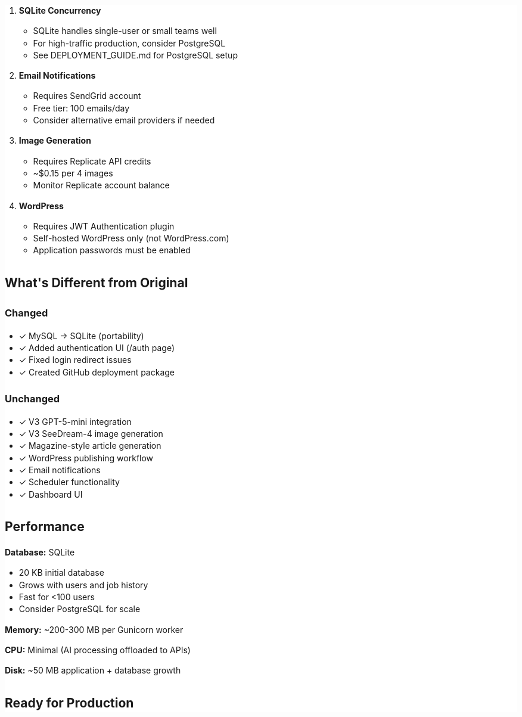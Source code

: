 1. **SQLite Concurrency**
   - SQLite handles single-user or small teams well
   - For high-traffic production, consider PostgreSQL
   - See DEPLOYMENT_GUIDE.md for PostgreSQL setup

2. **Email Notifications**
   - Requires SendGrid account
   - Free tier: 100 emails/day
   - Consider alternative email providers if needed

3. **Image Generation**
   - Requires Replicate API credits
   - ~$0.15 per 4 images
   - Monitor Replicate account balance

4. **WordPress**
   - Requires JWT Authentication plugin
   - Self-hosted WordPress only (not WordPress.com)
   - Application passwords must be enabled

## What's Different from Original

### Changed
- ✓ MySQL → SQLite (portability)
- ✓ Added authentication UI (/auth page)
- ✓ Fixed login redirect issues
- ✓ Created GitHub deployment package

### Unchanged
- ✓ V3 GPT-5-mini integration
- ✓ V3 SeeDream-4 image generation
- ✓ Magazine-style article generation
- ✓ WordPress publishing workflow
- ✓ Email notifications
- ✓ Scheduler functionality
- ✓ Dashboard UI

## Performance

**Database:** SQLite
- 20 KB initial database
- Grows with users and job history
- Fast for <100 users
- Consider PostgreSQL for scale

**Memory:** ~200-300 MB per Gunicorn worker

**CPU:** Minimal (AI processing offloaded to APIs)

**Disk:** ~50 MB application + database growth

## Ready for Production
